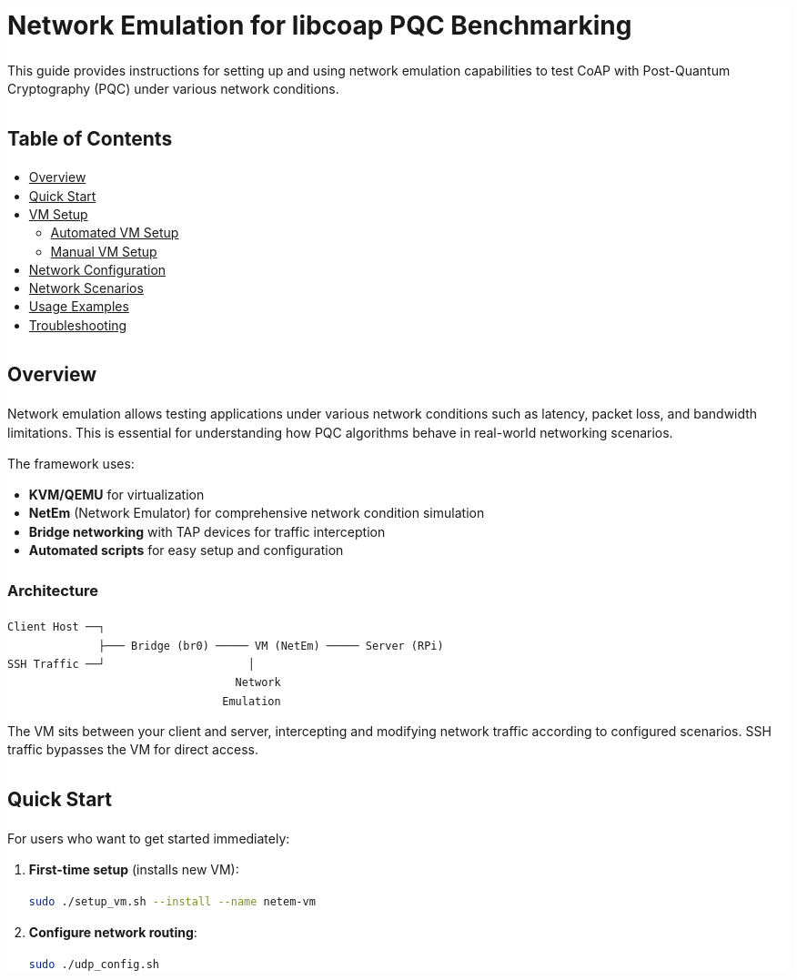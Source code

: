 # Network Emulation for libcoap PQC Benchmarking

This guide provides instructions for setting up and using network emulation capabilities to test CoAP with Post-Quantum Cryptography (PQC) under various network conditions.

## Table of Contents
- [Overview](#overview)
- [Quick Start](#quick-start)
- [VM Setup](#vm-setup)
  - [Automated VM Setup](#automated-vm-setup)
  - [Manual VM Setup](#manual-vm-setup)
- [Network Configuration](#network-configuration)
- [Network Scenarios](#network-scenarios)
- [Usage Examples](#usage-examples)
- [Troubleshooting](#troubleshooting)

## Overview

Network emulation allows testing applications under various network conditions such as latency, packet loss, and bandwidth limitations. This is essential for understanding how PQC algorithms behave in real-world networking scenarios.

The framework uses:
- **KVM/QEMU** for virtualization
- **NetEm** (Network Emulator) for comprehensive network condition simulation
- **Bridge networking** with TAP devices for traffic interception
- **Automated scripts** for easy setup and configuration

### Architecture

```
Client Host ──┐
              ├─── Bridge (br0) ───── VM (NetEm) ───── Server (RPi)
SSH Traffic ──┘                      │
                                   Network
                                 Emulation
```

The VM sits between your client and server, intercepting and modifying network traffic according to configured scenarios. SSH traffic bypasses the VM for direct access.

## Quick Start

For users who want to get started immediately:

1. **First-time setup** (installs new VM):
   ```bash
   sudo ./setup_vm.sh --install --name netem-vm
   ```

2. **Configure network routing**:
   ```bash
   sudo ./udp_config.sh
   ```
